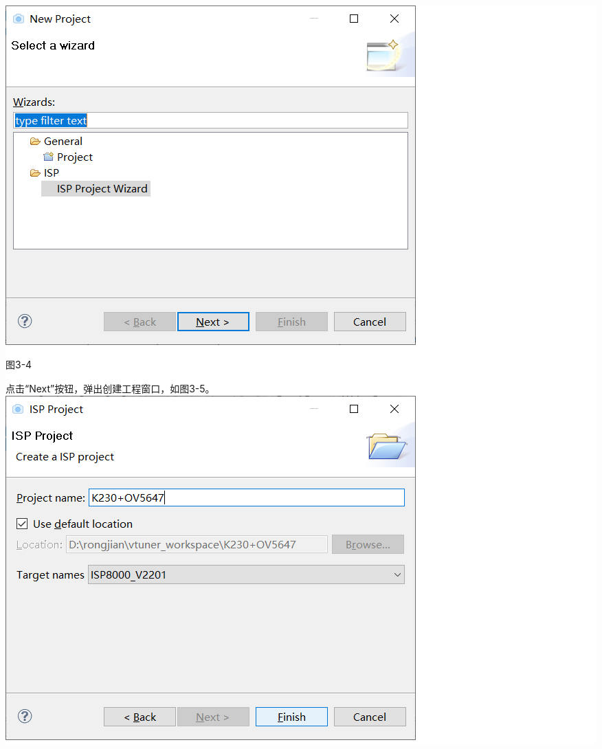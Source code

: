 ![图形用户界面, 文本, 应用程序, 电子邮件 描述已自动生成](images/05.png)

图3-4

点击“Next”按钮，弹出创建工程窗口，如图3-5。
![图形用户界面, 文本, 应用程序, 电子邮件 描述已自动生成](images/06.png)
